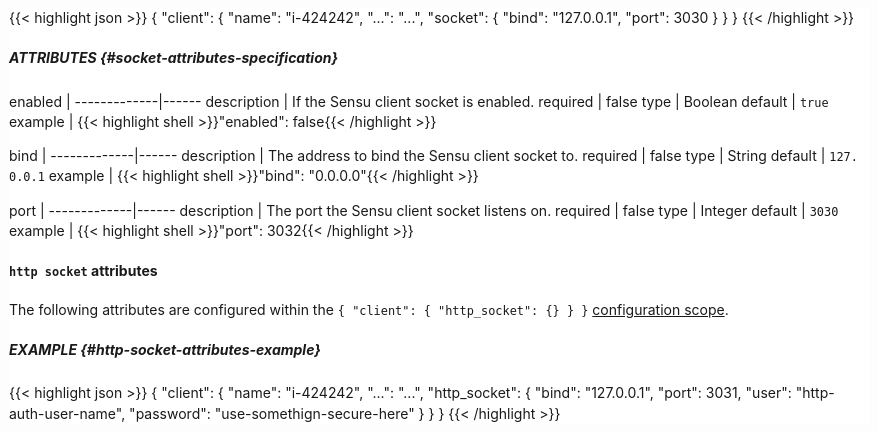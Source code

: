 {{< highlight json >}}
{
  "client": {
    "name": "i-424242",
    "...": "...",
    "socket": {
      "bind": "127.0.0.1",
      "port": 3030
    }
  }
}
{{< /highlight >}}

##### ATTRIBUTES {#socket-attributes-specification}

enabled      | 
-------------|------
description  | If the Sensu client socket is enabled.
required     | false
type         | Boolean
default      | `true`
example      | {{< highlight shell >}}"enabled": false{{< /highlight >}}

bind         | 
-------------|------
description  | The address to bind the Sensu client socket to.
required     | false
type         | String
default      | `127.0.0.1`
example      | {{< highlight shell >}}"bind": "0.0.0.0"{{< /highlight >}}

port         | 
-------------|------
description  | The port the Sensu client socket listens on.
required     | false
type         | Integer
default      | `3030`
example      | {{< highlight shell >}}"port": 3032{{< /highlight >}}

#### `http socket` attributes

The following attributes are configured within the `{ "client": { "http_socket": {} }
}` [configuration scope][24].

##### EXAMPLE {#http-socket-attributes-example}

{{< highlight json >}}
{
  "client": {
    "name": "i-424242",
    "...": "...",
    "http_socket": {
      "bind": "127.0.0.1",
      "port": 3031,
      "user": "http-auth-user-name",
      "password": "use-somethign-secure-here"
    }
  }
}
{{< /highlight >}}


[?]:  #
[1]:  ../../overview/architecture/#monitoring-agent
[2]:  #client-keepalives
[3]:  #client-subscriptions
[4]:  ../checks/#check-requests
[5]:  ../server
[6]:  ../transport
[7]:  ../events
[8]:  ../data-store
[9]:  ../../api/clients
[10]: #what-is-a-client-keepalive
[11]: ../events/#how-are-events-created
[12]: #keepalive-attributes
[13]: https://en.wikipedia.org/wiki/Publish%E2%80%93subscribe_pattern
[14]: ../checks#check-definition-specification
[15]: #client-attributes
[16]: #socket-attributes
[17]: http://nc110.sourceforge.net/
[18]: http://en.wikipedia.org/wiki/Dead_man%27s_switch
[19]: ../server/#check-execution-scheduling
[20]: ../checks/#standalone-checks
[21]: ../server/#check-scheduling-algorithm--synchronization
[22]: ../checks/#subscription-checks
[23]: http://www.ntp.org/
[24]: ../configuration#configuration-scopes
[25]: http://www.json.org/
[26]: ../filters
[27]: ../checks/#check-token-substitution
[28]: ../checks/#check-results
[29]: ../checks/#custom-attributes
[30]: ../handlers
[31]: #registration-attributes
[32]: ../mutators
[33]: ../changelog#v0-22-0
[34]: https://en.wikipedia.org/wiki/Configuration_management_database
[35]: https://www.servicenow.com/products/it-operations-management.html
[36]: #client-socket-input
[37]: #registration-and-registry
[38]: #ec2-attributes
[39]: /sensu-enterprise/2.8/integrations/ec2
[40]: https://sensu.io/products/enterprise
[41]: #chef-attributes
[42]: /sensu-enterprise/2.8/integrations/chef
[43]: #puppet-attributes
[44]: /sensu-enterprise/2.8/integrations/puppet
[45]: #servicenow-attributes
[46]: /sensu-enterprise/2.8/integrations/servicenow
[47]: http://wiki.servicenow.com/index.php?title=Introduction_to_Assets_and_Configuration
[48]: #deregistration-attributes
[49]: ../../api/checks#the-request-api-endpoint
[50]: #http-socket-attributes
[60]: /sensu-enterprise/latest
[61]: #influxdb-attributes
[62]: /sensu-enterprise/latest/integrations/influxdb
[63]: #opsgenie-attributes
[64]: /sensu-enterprise/latest/integrations/opsgenie
[65]: ../checks#influxdb-attributes
[66]: ../../api/clients/#clientsclient-delete
[67]: ../../platforms
[68]: ../configuration#top-level-configuration-scopes